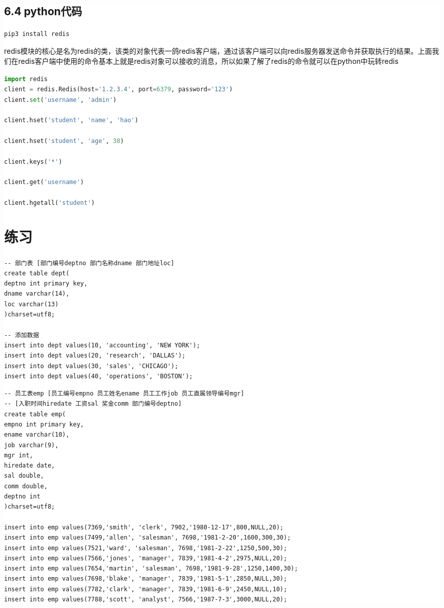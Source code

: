 ## 6.4 python代码

`pip3 install redis`

redis模块的核心是名为redis的类，该类的对象代表一鸽redis客户端，通过该客户端可以向redis服务器发送命令并获取执行的结果。上面我们在redis客户端中使用的命令基本上就是redis对象可以接收的消息，所以如果了解了redis的命令就可以在python中玩转redis

```python
import redis
client = redis.Redis(host='1.2.3.4', port=6379, password='123')
client.set('username', 'admin')

client.hset('student', 'name', 'hao')

client.hset('student', 'age', 38)

client.keys('*')

client.get('username')

client.hgetall('student')
```



# 练习

```mysql
-- 部门表 [部门编号deptno 部门名称dname 部门地址loc]
create table dept(
deptno int primary key,
dname varchar(14),
loc varchar(13)
)charset=utf8;

-- 添加数据
insert into dept values(10, 'accounting', 'NEW YORK');
insert into dept values(20, 'research', 'DALLAS');
insert into dept values(30, 'sales', 'CHICAGO');
insert into dept values(40, 'operations', 'BOSTON');
```



```mysql
-- 员工表emp [员工编号empno 员工姓名ename 员工工作job 员工直属领导编号mgr]
-- [入职时间hiredate 工资sal 奖金comm 部门编号deptno]
create table emp(
empno int primary key,
ename varchar(10),
job varchar(9),
mgr int,
hiredate date,
sal double,
comm double,
deptno int
)charset=utf8;

insert into emp values(7369,'smith', 'clerk', 7902,'1980-12-17',800,NULL,20);
insert into emp values(7499,'allen', 'salesman', 7698,'1981-2-20',1600,300,30);
insert into emp values(7521,'ward', 'salesman', 7698,'1981-2-22',1250,500,30);
insert into emp values(7566,'jones', 'manager', 7839,'1981-4-2',2975,NULL,20);
insert into emp values(7654,'martin', 'salesman', 7698,'1981-9-28',1250,1400,30);
insert into emp values(7698,'blake', 'manager', 7839,'1981-5-1',2850,NULL,30);
insert into emp values(7782,'clark', 'manager', 7839,'1981-6-9',2450,NULL,10);
insert into emp values(7788,'scott', 'analyst', 7566,'1987-7-3',3000,NULL,20);
```